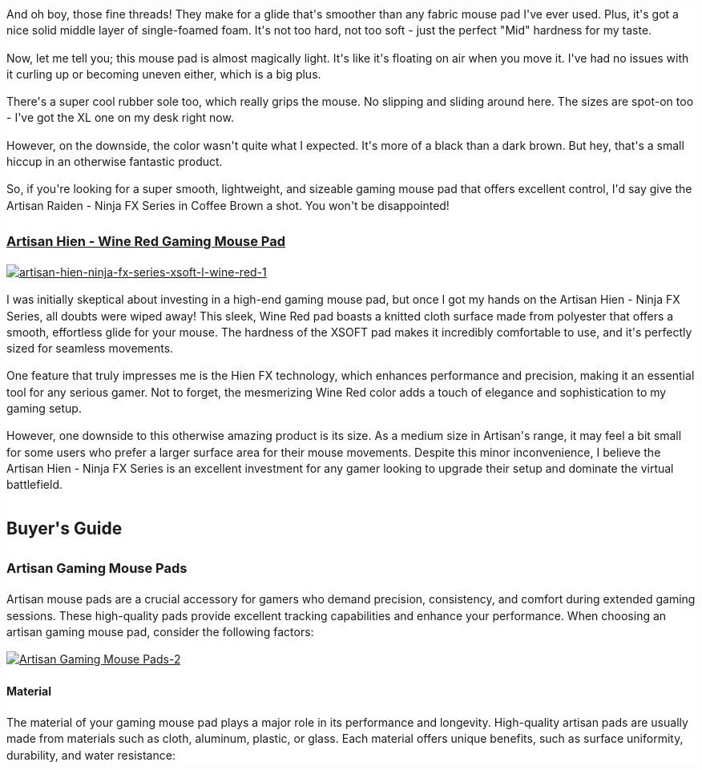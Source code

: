 And oh boy, those fine threads! They make for a glide that's smoother than any fabric mouse pad I've ever used. Plus, it's got a nice solid middle layer of single-foamed foam. It's not too hard, not too soft - just the perfect "Mid" hardness for my taste. 

Now, let me tell you; this mouse pad is almost magically light. It's like it's floating on air when you move it. I've had no issues with it curling up or becoming uneven either, which is a big plus. 

There's a super cool rubber sole too, which really grips the mouse. No slipping and sliding around here. The sizes are spot-on too - I've got the XL one on my desk right now. 

However, on the downside, the color wasn't quite what I expected. It's more of a black than a dark brown. But hey, that's a small hiccup in an otherwise fantastic product. 

So, if you're looking for a super smooth, lightweight, and sizeable gaming mouse pad that offers excellent control, I'd say give the Artisan Raiden - Ninja FX Series in Coffee Brown a shot. You won't be disappointed! 


### [Artisan Hien - Wine Red Gaming Mouse Pad](https://serp.ly/@serpgames/amazon/artisan-gaming-mouse-pads?utm\_source=serpgames&utm\_medium=organic&utm\_campaign=website)

<div class="image"><a href="https://serp.ly/@serpgames/amazon/artisan-gaming-mouse-pads?utm_source=serpgames&utm_medium=organic&utm_campaign=website"><img alt="artisan-hien-ninja-fx-series-xsoft-l-wine-red-1" src="https://imagedelivery.net/vy2bglCGN6hEeWOnSe2c7A/artisan-hien-ninja-fx-series-xsoft-l-wine-red-1/w=720,h=540,fit=pad,background=black"/></a></div>

I was initially skeptical about investing in a high-end gaming mouse pad, but once I got my hands on the Artisan Hien - Ninja FX Series, all doubts were wiped away! This sleek, Wine Red pad boasts a knitted cloth surface made from polyester that offers a smooth, effortless glide for your mouse. The hardness of the XSOFT pad makes it incredibly comfortable to use, and it's perfectly sized for seamless movements. 

One feature that truly impresses me is the Hien FX technology, which enhances performance and precision, making it an essential tool for any serious gamer. Not to forget, the mesmerizing Wine Red color adds a touch of elegance and sophistication to my gaming setup. 

However, one downside to this otherwise amazing product is its size. As a medium size in Artisan's range, it may feel a bit small for some users who prefer a larger surface area for their mouse movements. Despite this minor inconvenience, I believe the Artisan Hien - Ninja FX Series is an excellent investment for any gamer looking to upgrade their setup and dominate the virtual battlefield. 


## Buyer's Guide


### Artisan Gaming Mouse Pads

Artisan mouse pads are a crucial accessory for gamers who demand precision, consistency, and comfort during extended gaming sessions. These high-quality pads provide excellent tracking capabilities and enhance your performance. When choosing an artisan gaming mouse pad, consider the following factors: 

<div><a href="https://serp.ly/@serpgames/amazon/artisan-gaming-mouse-pads?utm_source=serpgames&utm_medium=organic&utm_campaign=website"><img src="https://imagedelivery.net/vy2bglCGN6hEeWOnSe2c7A/Artisan+Gaming+Mouse+Pads-2/w=720,h=540,fit=pad,background=black" alt="Artisan Gaming Mouse Pads-2"></a></div>


#### Material

The material of your gaming mouse pad plays a major role in its performance and longevity. High-quality artisan pads are usually made from materials such as cloth, aluminum, plastic, or glass. Each material offers unique benefits, such as surface uniformity, durability, and water resistance: 
